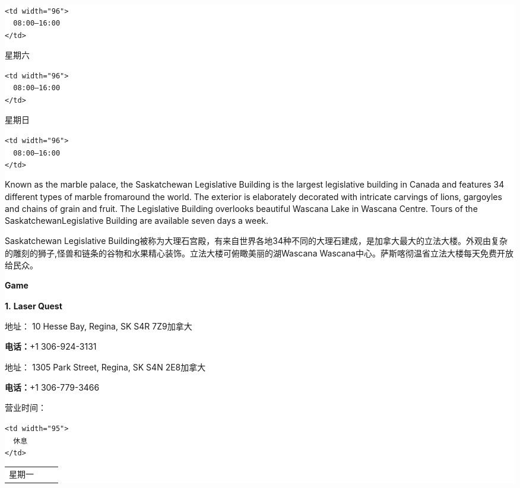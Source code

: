     <td width="96">
      08:00–16:00
    </td>
  </tr>
  
  <tr>
    <td width="74">
      星期六
    </td>
    
    <td width="96">
      08:00–16:00
    </td>
  </tr>
  
  <tr>
    <td width="74">
      星期日
    </td>
    
    <td width="96">
      08:00–16:00
    </td>
  </tr>
</table>

Known as the marble palace, the Saskatchewan Legislative Building is the largest legislative building in Canada and features 34 different types of marble fromaround the world. The exterior is elaborately decorated with intricate carvings of lions, gargoyles and chains of grain and fruit. The Legislative Building overlooks beautiful Wascana Lake in Wascana Centre. Tours of the SaskatchewanLegislative Building are available seven days a week.

Saskatchewan Legislative Building被称为大理石宫殿，有来自世界各地34种不同的大理石建成，是加拿大最大的立法大楼。外观由复杂的雕刻的狮子,怪兽和链条的谷物和水果精心装饰。立法大楼可俯瞰美丽的湖Wascana Wascana中心。萨斯喀彻温省立法大楼每天免费开放给民众。

**Game**

**1.** **Laser Quest**

地址： 10 Hesse Bay, Regina, SK S4R 7Z9加拿大

**电话：**+1 306-924-3131

地址： 1305 Park Street, Regina, SK S4N 2E8加拿大

**电话：**+1 306-779-3466

营业时间：

<table width="171" cellspacing="0">
  <tr>
    <td width="76">
      星期一
    </td>
    
    <td width="95">
      休息
    </td>
  </tr>
  